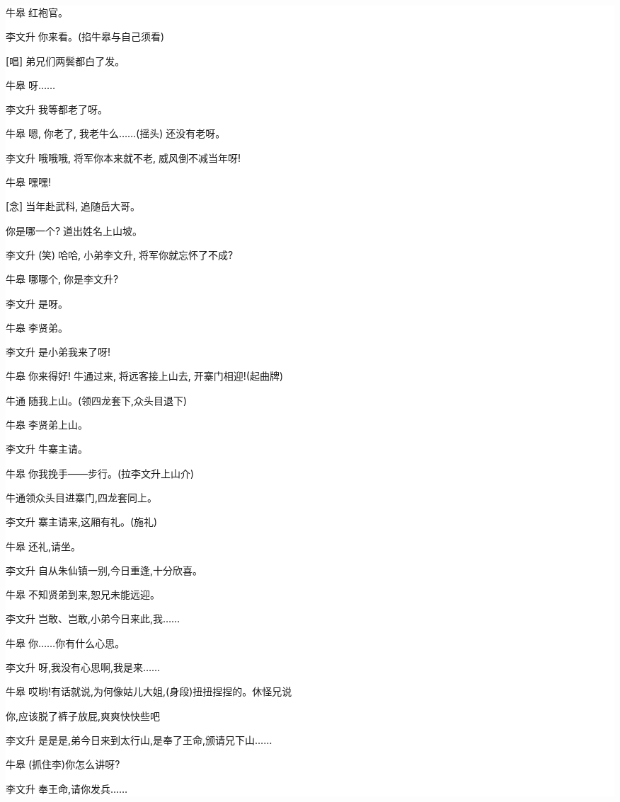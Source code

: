 牛皋 红袍官。

李文升 你来看。(掐牛皋与自己须看)

[唱] 弟兄们两鬓都白了发。

牛皋 呀……

李文升 我等都老了呀。

牛皋 嗯, 你老了, 我老牛么……(摇头) 还没有老呀。

李文升 哦哦哦, 将军你本来就不老, 威风倒不减当年呀!

牛皋 嘿嘿!

[念] 当年赴武科, 追随岳大哥。

你是哪一个? 道出姓名上山坡。

李文升 (笑) 哈哈, 小弟李文升, 将军你就忘怀了不成?

牛皋 哪哪个, 你是李文升?

李文升 是呀。

牛皋 李贤弟。

李文升 是小弟我来了呀!

牛皋 你来得好! 牛通过来, 将远客接上山去, 开寨门相迎!(起曲牌)

牛通 随我上山。(领四龙套下,众头目退下)

牛皋 李贤弟上山。

李文升 牛寨主请。

牛皋 你我挽手——步行。(拉李文升上山介)

牛通领众头目进寨门,四龙套同上。

李文升 寨主请来,这厢有礼。(施礼)

牛皋 还礼,请坐。

李文升 自从朱仙镇一别,今日重逢,十分欣喜。

牛皋 不知贤弟到来,恕兄未能远迎。

李文升 岂敢、岂敢,小弟今日来此,我……

牛皋 你……你有什么心思。

李文升 呀,我没有心思啊,我是来……

牛皋 哎哟!有话就说,为何像姑儿大姐,(身段)扭扭捏捏的。休怪兄说

你,应该脱了裤子放屁,爽爽快快些吧

李文升 是是是,弟今日来到太行山,是奉了王命,颁请兄下山……

牛皋 (抓住李)你怎么讲呀?

李文升 奉王命,请你发兵……
